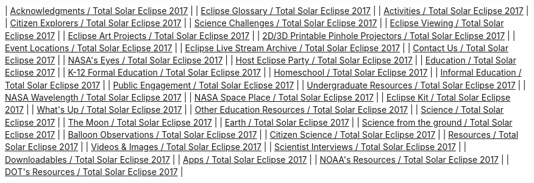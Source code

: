 | [Acknowledgments / Total Solar Eclipse 2017](https://eclipse2017.nasa.gov/acknowledgments ) |
| [Eclipse Glossary / Total Solar Eclipse 2017](https://eclipse2017.nasa.gov/eclipse-glossary ) |
| [Activities / Total Solar Eclipse 2017](https://eclipse2017.nasa.gov/activities ) |
| [Citizen Explorers / Total Solar Eclipse 2017](https://eclipse2017.nasa.gov/citizen-explorers ) |
| [Science Challenges / Total Solar Eclipse 2017](https://eclipse2017.nasa.gov/science-challenges ) |
| [Eclipse Viewing / Total Solar Eclipse 2017](https://eclipse2017.nasa.gov/eclipse-viewing ) |
| [Eclipse Art Projects / Total Solar Eclipse 2017](https://eclipse2017.nasa.gov/eclipse-art-projects ) |
| [2D/3D Printable Pinhole Projectors / Total Solar Eclipse 2017](https://eclipse2017.nasa.gov/2d3d-printable-pinhole-projectors ) |
| [Event Locations / Total Solar Eclipse 2017](https://eclipse2017.nasa.gov/event-locations ) |
| [Eclipse Live Stream Archive / Total Solar Eclipse 2017](https://eclipse2017.nasa.gov/eclipse-live-stream-archive ) |
| [Contact Us / Total Solar Eclipse 2017](https://eclipse2017.nasa.gov/nasa-360-videos ) |
| [NASA's Eyes / Total Solar Eclipse 2017](https://eclipse2017.nasa.gov/nasas-eyes ) |
| [Host Eclipse Party / Total Solar Eclipse 2017](https://eclipse2017.nasa.gov/host-eclipse-party ) |
| [Education / Total Solar Eclipse 2017](https://eclipse2017.nasa.gov/education ) |
| [K-12 Formal Education / Total Solar Eclipse 2017](https://eclipse2017.nasa.gov/k-12-formal-education ) |
| [Homeschool / Total Solar Eclipse 2017](https://eclipse2017.nasa.gov/homeschool ) |
| [Informal Education / Total Solar Eclipse 2017](https://eclipse2017.nasa.gov/informal-education ) |
| [Public Engagement / Total Solar Eclipse 2017](https://eclipse2017.nasa.gov/public-engagement ) |
| [Undergraduate Resources / Total Solar Eclipse 2017](https://eclipse2017.nasa.gov/undergraduate-resources ) |
| [NASA Wavelength / Total Solar Eclipse 2017](https://eclipse2017.nasa.gov/nasa-wavelength ) |
| [NASA Space Place / Total Solar Eclipse 2017](https://eclipse2017.nasa.gov/nasa-space-place ) |
| [Eclipse Kit / Total Solar Eclipse 2017](https://eclipse2017.nasa.gov/eclipse-kit ) |
| [What's Up / Total Solar Eclipse 2017](https://eclipse2017.nasa.gov/whats-up ) |
| [Other Education Resources / Total Solar Eclipse 2017](https://eclipse2017.nasa.gov/other-education-resources ) |
| [Science / Total Solar Eclipse 2017](https://eclipse2017.nasa.gov/science ) |
| [The Moon / Total Solar Eclipse 2017](https://eclipse2017.nasa.gov/moon ) |
| [Earth / Total Solar Eclipse 2017](https://eclipse2017.nasa.gov/earth ) |
| [Science from the ground / Total Solar Eclipse 2017](https://eclipse2017.nasa.gov/science-ground ) |
| [Balloon Observations / Total Solar Eclipse 2017](https://eclipse2017.nasa.gov/balloon-observations ) |
| [Citizen Science / Total Solar Eclipse 2017](https://eclipse2017.nasa.gov/citizen-science ) |
| [Resources / Total Solar Eclipse 2017](https://eclipse2017.nasa.gov/resources ) |
| [Videos & Images / Total Solar Eclipse 2017](https://eclipse2017.nasa.gov/videos-images ) |
| [Scientist Interviews / Total Solar Eclipse 2017](https://eclipse2017.nasa.gov/scientist-interviews ) |
| [Downloadables / Total Solar Eclipse 2017](https://eclipse2017.nasa.gov/downloadables ) |
| [Apps / Total Solar Eclipse 2017](https://eclipse2017.nasa.gov/apps ) |
| [NOAA's Resources / Total Solar Eclipse 2017](https://eclipse2017.nasa.gov/noaa's-resources ) |
| [DOT's Resources / Total Solar Eclipse 2017](https://eclipse2017.nasa.gov/dot's-resources ) |